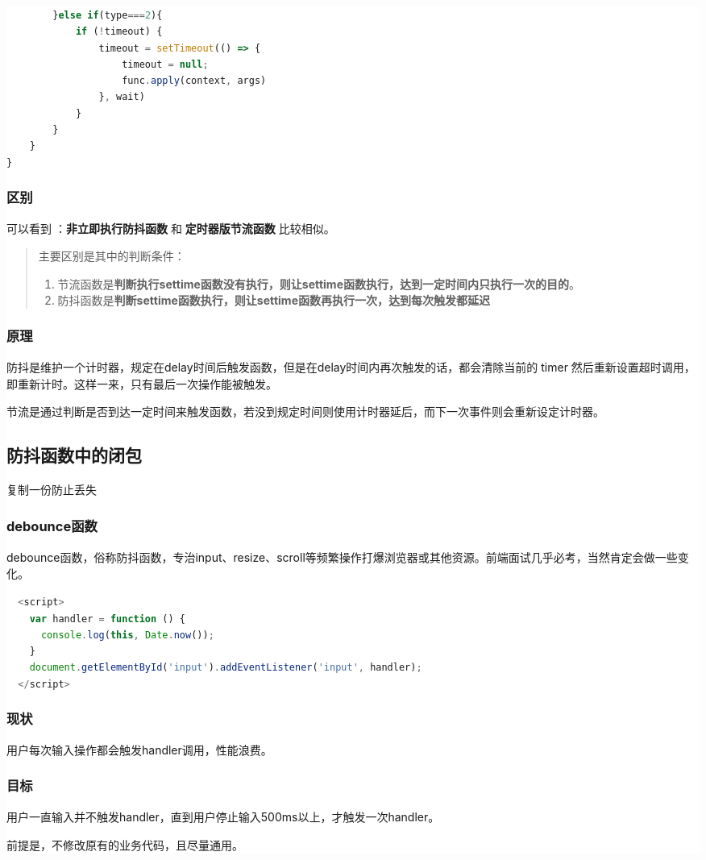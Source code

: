   ```js	
          }else if(type===2){
              if (!timeout) {
                  timeout = setTimeout(() => {
                      timeout = null;
                      func.apply(context, args)
                  }, wait)
              }
          }
      }
  }
  ```

### 区别

可以看到 ：**非立即执行防抖函数** 和 **定时器版节流函数** 比较相似。

> 主要区别是其中的判断条件：
>
> 1. 节流函数是**判断执行settime函数没有执行，则让settime函数执行，达到一定时间内只执行一次的目的**。
> 2. 防抖函数是**判断settime函数执行，则让settime函数再执行一次，达到每次触发都延迟**

### 原理

防抖是维护一个计时器，规定在delay时间后触发函数，但是在delay时间内再次触发的话，都会清除当前的 timer 然后重新设置超时调用，即重新计时。这样一来，只有最后一次操作能被触发。

节流是通过判断是否到达一定时间来触发函数，若没到规定时间则使用计时器延后，而下一次事件则会重新设定计时器。

## 防抖函数中的闭包

复制一份防止丢失

### debounce函数

debounce函数，俗称防抖函数，专治input、resize、scroll等频繁操作打爆浏览器或其他资源。前端面试几乎必考，当然肯定会做一些变化。

```js
  <script>
    var handler = function () {
      console.log(this, Date.now());
    }
    document.getElementById('input').addEventListener('input', handler);
  </script>
```

### 现状

用户每次输入操作都会触发handler调用，性能浪费。

### 目标

用户一直输入并不触发handler，直到用户停止输入500ms以上，才触发一次handler。

前提是，不修改原有的业务代码，且尽量通用。
